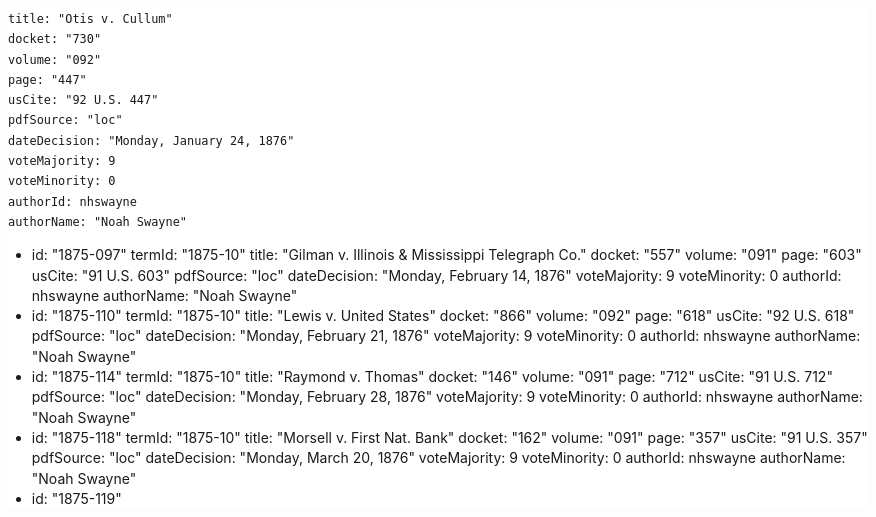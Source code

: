     title: "Otis v. Cullum"
    docket: "730"
    volume: "092"
    page: "447"
    usCite: "92 U.S. 447"
    pdfSource: "loc"
    dateDecision: "Monday, January 24, 1876"
    voteMajority: 9
    voteMinority: 0
    authorId: nhswayne
    authorName: "Noah Swayne"
  - id: "1875-097"
    termId: "1875-10"
    title: "Gilman v. Illinois &amp; Mississippi Telegraph Co."
    docket: "557"
    volume: "091"
    page: "603"
    usCite: "91 U.S. 603"
    pdfSource: "loc"
    dateDecision: "Monday, February 14, 1876"
    voteMajority: 9
    voteMinority: 0
    authorId: nhswayne
    authorName: "Noah Swayne"
  - id: "1875-110"
    termId: "1875-10"
    title: "Lewis v. United States"
    docket: "866"
    volume: "092"
    page: "618"
    usCite: "92 U.S. 618"
    pdfSource: "loc"
    dateDecision: "Monday, February 21, 1876"
    voteMajority: 9
    voteMinority: 0
    authorId: nhswayne
    authorName: "Noah Swayne"
  - id: "1875-114"
    termId: "1875-10"
    title: "Raymond v. Thomas"
    docket: "146"
    volume: "091"
    page: "712"
    usCite: "91 U.S. 712"
    pdfSource: "loc"
    dateDecision: "Monday, February 28, 1876"
    voteMajority: 9
    voteMinority: 0
    authorId: nhswayne
    authorName: "Noah Swayne"
  - id: "1875-118"
    termId: "1875-10"
    title: "Morsell v. First Nat. Bank"
    docket: "162"
    volume: "091"
    page: "357"
    usCite: "91 U.S. 357"
    pdfSource: "loc"
    dateDecision: "Monday, March 20, 1876"
    voteMajority: 9
    voteMinority: 0
    authorId: nhswayne
    authorName: "Noah Swayne"
  - id: "1875-119"